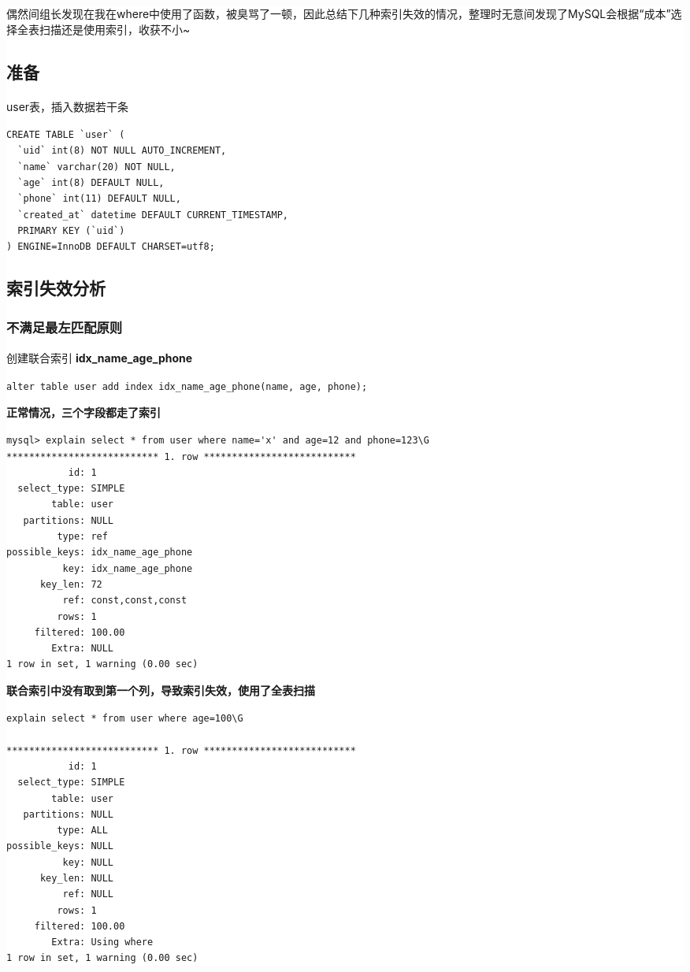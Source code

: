 偶然间组长发现在我在where中使用了函数，被臭骂了一顿，因此总结下几种索引失效的情况，整理时无意间发现了MySQL会根据“成本”选择全表扫描还是使用索引，收获不小~                                                                                                                                                                                                                                                                                                                                                                                                                                                                                                                                                                                                                                                                                                                                                                                                                                                                                                                                                                                                                                                                                                                                                                                                                                                                                                                                                                     

## 准备

user表，插入数据若干条

```mysql
CREATE TABLE `user` (
  `uid` int(8) NOT NULL AUTO_INCREMENT,
  `name` varchar(20) NOT NULL,
  `age` int(8) DEFAULT NULL,
  `phone` int(11) DEFAULT NULL,
  `created_at` datetime DEFAULT CURRENT_TIMESTAMP,
  PRIMARY KEY (`uid`)
) ENGINE=InnoDB DEFAULT CHARSET=utf8;
```



## 索引失效分析

### 不满足最左匹配原则

创建联合索引 **idx_name_age_phone**

```mysql
alter table user add index idx_name_age_phone(name, age, phone);
```

**正常情况，三个字段都走了索引**

```mysql
mysql> explain select * from user where name='x' and age=12 and phone=123\G
*************************** 1. row ***************************
           id: 1
  select_type: SIMPLE
        table: user
   partitions: NULL
         type: ref
possible_keys: idx_name_age_phone
          key: idx_name_age_phone
      key_len: 72
          ref: const,const,const
         rows: 1
     filtered: 100.00
        Extra: NULL
1 row in set, 1 warning (0.00 sec)
```

**联合索引中没有取到第一个列，导致索引失效，使用了全表扫描**

```mysql
explain select * from user where age=100\G

*************************** 1. row ***************************
           id: 1
  select_type: SIMPLE
        table: user
   partitions: NULL
         type: ALL
possible_keys: NULL
          key: NULL
      key_len: NULL
          ref: NULL
         rows: 1
     filtered: 100.00
        Extra: Using where
1 row in set, 1 warning (0.00 sec)
```